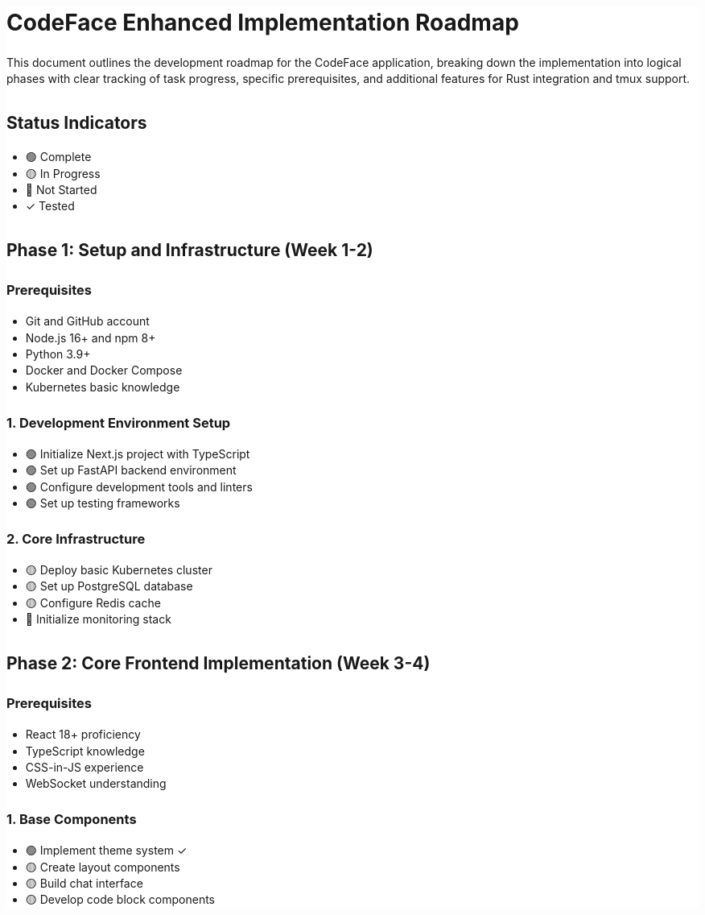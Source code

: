 # CodeFace Enhanced Implementation Roadmap

This document outlines the development roadmap for the CodeFace application, breaking down the implementation into logical phases with clear tracking of task progress, specific prerequisites, and additional features for Rust integration and tmux support.

## Status Indicators
- 🟢 Complete
- 🟡 In Progress
- 🔴 Not Started
- ✓ Tested

## Phase 1: Setup and Infrastructure (Week 1-2)

### Prerequisites
- Git and GitHub account
- Node.js 16+ and npm 8+
- Python 3.9+
- Docker and Docker Compose
- Kubernetes basic knowledge

### 1. Development Environment Setup
- 🟢 Initialize Next.js project with TypeScript
- 🟢 Set up FastAPI backend environment
- 🟢 Configure development tools and linters
- 🟢 Set up testing frameworks

### 2. Core Infrastructure
- 🟡 Deploy basic Kubernetes cluster
- 🟡 Set up PostgreSQL database
- 🟡 Configure Redis cache
- 🔴 Initialize monitoring stack

## Phase 2: Core Frontend Implementation (Week 3-4)

### Prerequisites
- React 18+ proficiency
- TypeScript knowledge
- CSS-in-JS experience
- WebSocket understanding

### 1. Base Components
- 🟢 Implement theme system ✓
- 🟡 Create layout components
- 🟡 Build chat interface
- 🟡 Develop code block components
